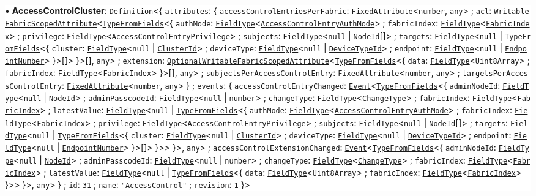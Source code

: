 • **AccessControlCluster**: [`Definition`](exports_cluster.ClusterFactory.md#definition)\<\{ `attributes`: \{ `accessControlEntriesPerFabric`: [`FixedAttribute`](../interfaces/exports_cluster.FixedAttribute.md)\<`number`, `any`\> ; `acl`: [`WritableFabricScopedAttribute`](../interfaces/exports_cluster.WritableFabricScopedAttribute.md)\<[`TypeFromFields`](exports_tlv.md#typefromfields)\<\{ `authMode`: [`FieldType`](../interfaces/exports_tlv.FieldType.md)\<[`AccessControlEntryAuthMode`](../enums/exports_cluster.AccessControl.AccessControlEntryAuthMode.md)\> ; `fabricIndex`: [`FieldType`](../interfaces/exports_tlv.FieldType.md)\<[`FabricIndex`](exports_datatype.md#fabricindex)\> ; `privilege`: [`FieldType`](../interfaces/exports_tlv.FieldType.md)\<[`AccessControlEntryPrivilege`](../enums/exports_cluster.AccessControl.AccessControlEntryPrivilege.md)\> ; `subjects`: [`FieldType`](../interfaces/exports_tlv.FieldType.md)\<``null`` \| [`NodeId`](exports_datatype.md#nodeid)[]\> ; `targets`: [`FieldType`](../interfaces/exports_tlv.FieldType.md)\<``null`` \| [`TypeFromFields`](exports_tlv.md#typefromfields)\<\{ `cluster`: [`FieldType`](../interfaces/exports_tlv.FieldType.md)\<``null`` \| [`ClusterId`](exports_datatype.md#clusterid)\> ; `deviceType`: [`FieldType`](../interfaces/exports_tlv.FieldType.md)\<``null`` \| [`DeviceTypeId`](exports_datatype.md#devicetypeid)\> ; `endpoint`: [`FieldType`](../interfaces/exports_tlv.FieldType.md)\<``null`` \| [`EndpointNumber`](exports_datatype.md#endpointnumber)\>  }\>[]\>  }\>[], `any`\> ; `extension`: [`OptionalWritableFabricScopedAttribute`](../interfaces/exports_cluster.OptionalWritableFabricScopedAttribute.md)\<[`TypeFromFields`](exports_tlv.md#typefromfields)\<\{ `data`: [`FieldType`](../interfaces/exports_tlv.FieldType.md)\<`Uint8Array`\> ; `fabricIndex`: [`FieldType`](../interfaces/exports_tlv.FieldType.md)\<[`FabricIndex`](exports_datatype.md#fabricindex)\>  }\>[], `any`\> ; `subjectsPerAccessControlEntry`: [`FixedAttribute`](../interfaces/exports_cluster.FixedAttribute.md)\<`number`, `any`\> ; `targetsPerAccessControlEntry`: [`FixedAttribute`](../interfaces/exports_cluster.FixedAttribute.md)\<`number`, `any`\>  } ; `events`: \{ `accessControlEntryChanged`: [`Event`](../interfaces/exports_cluster.Event.md)\<[`TypeFromFields`](exports_tlv.md#typefromfields)\<\{ `adminNodeId`: [`FieldType`](../interfaces/exports_tlv.FieldType.md)\<``null`` \| [`NodeId`](exports_datatype.md#nodeid)\> ; `adminPasscodeId`: [`FieldType`](../interfaces/exports_tlv.FieldType.md)\<``null`` \| `number`\> ; `changeType`: [`FieldType`](../interfaces/exports_tlv.FieldType.md)\<[`ChangeType`](../enums/exports_cluster.AccessControl.ChangeType.md)\> ; `fabricIndex`: [`FieldType`](../interfaces/exports_tlv.FieldType.md)\<[`FabricIndex`](exports_datatype.md#fabricindex)\> ; `latestValue`: [`FieldType`](../interfaces/exports_tlv.FieldType.md)\<``null`` \| [`TypeFromFields`](exports_tlv.md#typefromfields)\<\{ `authMode`: [`FieldType`](../interfaces/exports_tlv.FieldType.md)\<[`AccessControlEntryAuthMode`](../enums/exports_cluster.AccessControl.AccessControlEntryAuthMode.md)\> ; `fabricIndex`: [`FieldType`](../interfaces/exports_tlv.FieldType.md)\<[`FabricIndex`](exports_datatype.md#fabricindex)\> ; `privilege`: [`FieldType`](../interfaces/exports_tlv.FieldType.md)\<[`AccessControlEntryPrivilege`](../enums/exports_cluster.AccessControl.AccessControlEntryPrivilege.md)\> ; `subjects`: [`FieldType`](../interfaces/exports_tlv.FieldType.md)\<``null`` \| [`NodeId`](exports_datatype.md#nodeid)[]\> ; `targets`: [`FieldType`](../interfaces/exports_tlv.FieldType.md)\<``null`` \| [`TypeFromFields`](exports_tlv.md#typefromfields)\<\{ `cluster`: [`FieldType`](../interfaces/exports_tlv.FieldType.md)\<``null`` \| [`ClusterId`](exports_datatype.md#clusterid)\> ; `deviceType`: [`FieldType`](../interfaces/exports_tlv.FieldType.md)\<``null`` \| [`DeviceTypeId`](exports_datatype.md#devicetypeid)\> ; `endpoint`: [`FieldType`](../interfaces/exports_tlv.FieldType.md)\<``null`` \| [`EndpointNumber`](exports_datatype.md#endpointnumber)\>  }\>[]\>  }\>\>  }\>, `any`\> ; `accessControlExtensionChanged`: [`Event`](../interfaces/exports_cluster.Event.md)\<[`TypeFromFields`](exports_tlv.md#typefromfields)\<\{ `adminNodeId`: [`FieldType`](../interfaces/exports_tlv.FieldType.md)\<``null`` \| [`NodeId`](exports_datatype.md#nodeid)\> ; `adminPasscodeId`: [`FieldType`](../interfaces/exports_tlv.FieldType.md)\<``null`` \| `number`\> ; `changeType`: [`FieldType`](../interfaces/exports_tlv.FieldType.md)\<[`ChangeType`](../enums/exports_cluster.AccessControl.ChangeType.md)\> ; `fabricIndex`: [`FieldType`](../interfaces/exports_tlv.FieldType.md)\<[`FabricIndex`](exports_datatype.md#fabricindex)\> ; `latestValue`: [`FieldType`](../interfaces/exports_tlv.FieldType.md)\<``null`` \| [`TypeFromFields`](exports_tlv.md#typefromfields)\<\{ `data`: [`FieldType`](../interfaces/exports_tlv.FieldType.md)\<`Uint8Array`\> ; `fabricIndex`: [`FieldType`](../interfaces/exports_tlv.FieldType.md)\<[`FabricIndex`](exports_datatype.md#fabricindex)\>  }\>\>  }\>, `any`\>  } ; `id`: ``31`` ; `name`: ``"AccessControl"`` ; `revision`: ``1``  }\>

